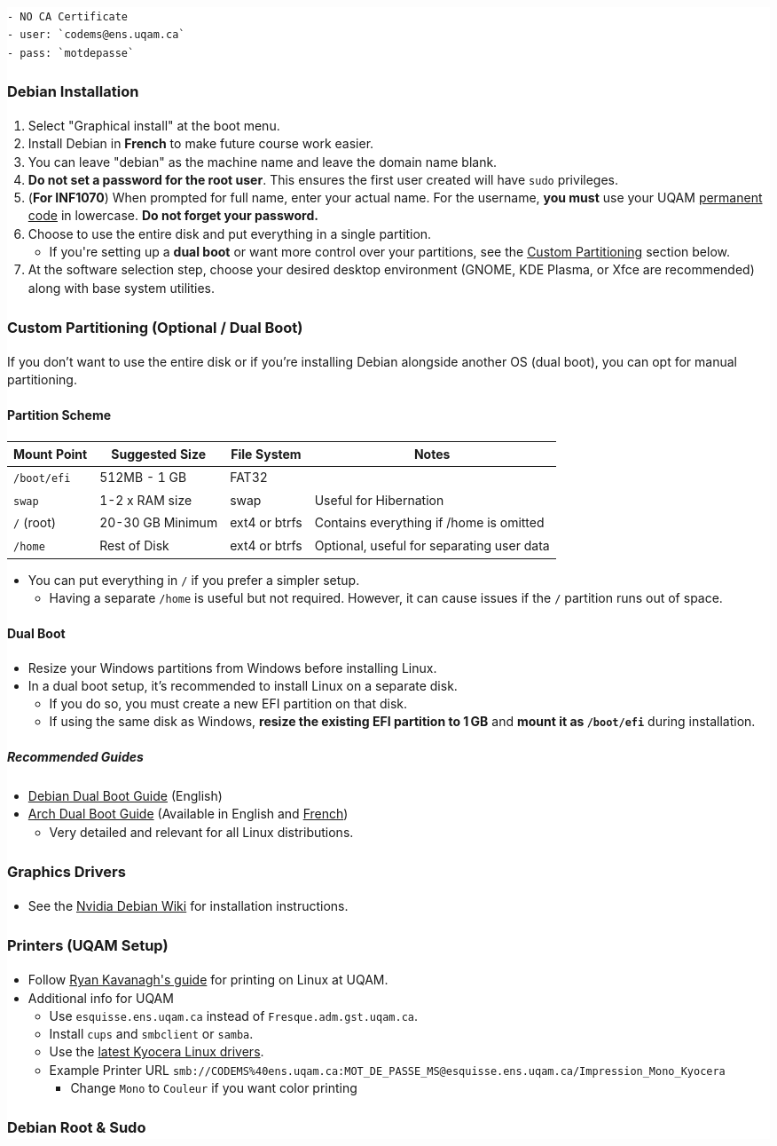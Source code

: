 	- NO CA Certificate
	- user: `codems@ens.uqam.ca`
	- pass: `motdepasse`
### Debian Installation
1. Select "Graphical install" at the boot menu.
2. Install Debian in **French** to make future course work easier.
3. You can leave "debian" as the machine name and leave the domain name blank.
4. **Do not set a password for the root user**.  This ensures the first user created will have `sudo` privileges.
5. (**For INF1070**) When prompted for full name, enter your actual name.  For the username, **you must** use your UQAM [permanent code](https://etudier.uqam.ca/code-permanent-uqam) in lowercase.  **Do not forget your password.**
6. Choose to use the entire disk and put everything in a single partition.
	- If you're setting up a **dual boot** or want more control over your partitions, see the [Custom Partitioning](#custom-partitioning-optional--dual-boot) section below.
7. At the software selection step, choose your desired desktop environment (GNOME, KDE Plasma, or Xfce are recommended) along with base system utilities.
### Custom Partitioning (Optional / Dual Boot)
If you don’t want to use the entire disk or if you’re installing Debian alongside another OS (dual boot), you can opt for manual partitioning.
#### Partition Scheme

| Mount Point | Suggested Size   | File System   | Notes                                     |
| ----------- | ---------------- | ------------- | ----------------------------------------- |
| `/boot/efi` | 512MB - 1 GB     | FAT32         |                                           |
| `swap`      | 1-2 x RAM size   | swap          | Useful for Hibernation                    |
| `/` (root)  | 20-30 GB Minimum | ext4 or btrfs | Contains everything if /home is omitted   |
| `/home`     | Rest of Disk     | ext4 or btrfs | Optional, useful for separating user data |
- You can put everything in `/` if you prefer a simpler setup. 
	- Having a separate `/home` is useful but not required. However, it can cause issues if the `/` partition runs out of space.
#### Dual Boot
- Resize your Windows partitions from Windows before installing Linux.
- In a dual boot setup, it’s recommended to install Linux on a separate disk. 
	- If you do so, you must create a new EFI partition on that disk.
	- If using the same disk as Windows, **resize the existing EFI partition to 1 GB** and **mount it as `/boot/efi`** during installation.
##### Recommended Guides
- [Debian Dual Boot Guide](https://wiki.debian.org/DualBoot/Windows) (English)
- [Arch Dual Boot Guide](https://wiki.archlinux.org/title/Dual_boot_with_Windows) (Available in English and [French](https://wiki.archlinux.org/title/Dual_boot_with_Windows_(Fran%C3%A7ais)))  
	- Very detailed and relevant for all Linux distributions.
### Graphics Drivers
- See the [Nvidia Debian Wiki](https://wiki.debian.org/fr/NvidiaGraphicsDrivers#Debian_12_.2BAKs_Bookworm_.2BALs-) for installation instructions.
### Printers (UQAM Setup)
- Follow [Ryan Kavanagh's guide](https://rak.ac/blog/2024-01-17-imprimer-sous-linux-uqam-informatique/) for printing on Linux at UQAM.  
- Additional info for UQAM
	- Use `esquisse.ens.uqam.ca` instead of `Fresque.adm.gst.uqam.ca`.
	- Install `cups` and `smbclient` or `samba`.
	- Use the [latest Kyocera Linux drivers](https://www.kyoceradocumentsolutions.us/content/download-center-americas/us/drivers/drivers/KyoceraLinuxPackages_20240521_tar_gz.download.gz).
	- Example Printer URL `smb://CODEMS%40ens.uqam.ca:MOT_DE_PASSE_MS@esquisse.ens.uqam.ca/Impression_Mono_Kyocera`
		- Change `Mono` to `Couleur` if you want color printing
### Debian Root & Sudo
